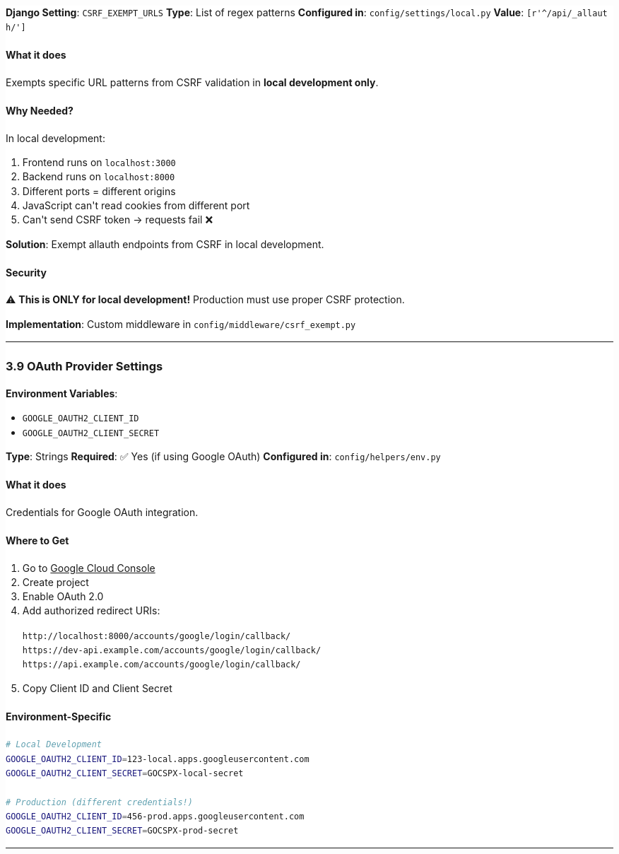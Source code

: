 **Django Setting**: `CSRF_EXEMPT_URLS`
**Type**: List of regex patterns
**Configured in**: `config/settings/local.py`
**Value**: `[r'^/api/_allauth/']`

#### What it does
Exempts specific URL patterns from CSRF validation in **local development only**.

#### Why Needed?
In local development:
1. Frontend runs on `localhost:3000`
2. Backend runs on `localhost:8000`
3. Different ports = different origins
4. JavaScript can't read cookies from different port
5. Can't send CSRF token → requests fail ❌

**Solution**: Exempt allauth endpoints from CSRF in local development.

#### Security
⚠️ **This is ONLY for local development!** Production must use proper CSRF protection.

**Implementation**: Custom middleware in `config/middleware/csrf_exempt.py`

---

### 3.9 OAuth Provider Settings

**Environment Variables**:
- `GOOGLE_OAUTH2_CLIENT_ID`
- `GOOGLE_OAUTH2_CLIENT_SECRET`

**Type**: Strings
**Required**: ✅ Yes (if using Google OAuth)
**Configured in**: `config/helpers/env.py`

#### What it does
Credentials for Google OAuth integration.

#### Where to Get
1. Go to [Google Cloud Console](https://console.cloud.google.com/)
2. Create project
3. Enable OAuth 2.0
4. Add authorized redirect URIs:
   ```
   http://localhost:8000/accounts/google/login/callback/
   https://dev-api.example.com/accounts/google/login/callback/
   https://api.example.com/accounts/google/login/callback/
   ```
5. Copy Client ID and Client Secret

#### Environment-Specific
```bash
# Local Development
GOOGLE_OAUTH2_CLIENT_ID=123-local.apps.googleusercontent.com
GOOGLE_OAUTH2_CLIENT_SECRET=GOCSPX-local-secret

# Production (different credentials!)
GOOGLE_OAUTH2_CLIENT_ID=456-prod.apps.googleusercontent.com
GOOGLE_OAUTH2_CLIENT_SECRET=GOCSPX-prod-secret
```

---